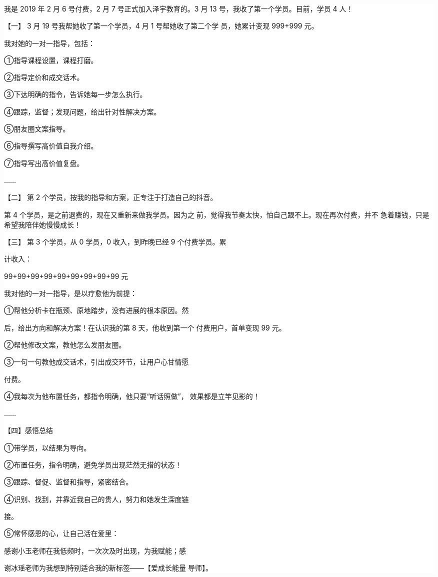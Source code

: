 我是 2019 年 2 月 6 号付费，2 月 7 号正式加入泽宇教育的。3 月 13 号，我收了第一个学员。目前，学员 4 人！

【一】 3 月 19 号我帮她收了第一个学员，4 月 1 号帮她收了第二个学 员，她累计变现 999+999 元。

我对她的一对一指导，包括：

①指导课程设置，课程打磨。

②指导定价和成交话术。

③下达明确的指令，告诉她每一步怎么执行。

④跟踪，监督；发现问题，给出针对性解决方案。

⑤朋友圈文案指导。

⑥指导撰写高价值自我介绍。

⑦指导写出高价值复盘。

……

【二】 第 2 个学员，按我的指导和方案，正专注于打造自己的抖音。

第 4 个学员，是之前退费的，现在又重新来做我学员。因为之 前，觉得我节奏太快，怕自己跟不上。现在再次付费，并不 急着赚钱，只是希望我陪伴她慢慢成长！

【三】 第 3 个学员，从 0 学员，0 收入，到昨晚已经 9 个付费学员。累

计收入：

99+99+99+99+99+99+99+99+99 元

我对他的一对一指导，是以疗愈他为前提：

①帮他分析卡在瓶颈、原地踏步，没有进展的根本原因。然

后，给出方向和解决方案！在认识我的第 8 天，他收到第一个 付费用户，首单变现 99 元。

②帮他修改文案，教他怎么发朋友圈。

③一句一句教他成交话术，引出成交环节，让用户心甘情愿

付费。

④我每次为他布置任务，都指令明确，他只要“听话照做”， 效果都是立竿见影的！

……

【四】感悟总结

①带学员，以结果为导向。

②布置任务，指令明确，避免学员出现茫然无措的状态！

③跟踪、督促、监督和指导，紧密结合。

④识别、找到，并靠近我自己的贵人，努力和她发生深度链

接。

⑤常怀感恩的心，让自己活在爱里：

感谢小玉老师在我低频时，一次次及时出现，为我赋能；感

谢冰瑶老师为我想到特别适合我的新标签——【爱成长能量 导师】。
